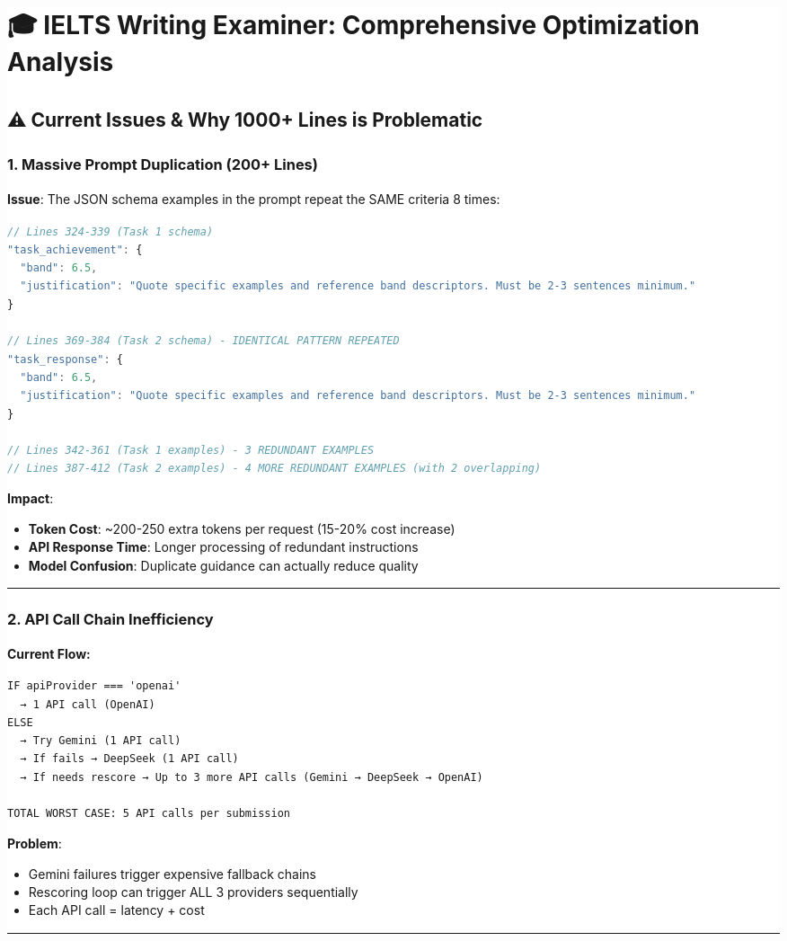 # 🎓 IELTS Writing Examiner: Comprehensive Optimization Analysis

## ⚠️ **Current Issues & Why 1000+ Lines is Problematic**

### **1. Massive Prompt Duplication (200+ Lines)**

**Issue**: The JSON schema examples in the prompt repeat the SAME criteria 8 times:
```typescript
// Lines 324-339 (Task 1 schema)
"task_achievement": { 
  "band": 6.5, 
  "justification": "Quote specific examples and reference band descriptors. Must be 2-3 sentences minimum." 
}

// Lines 369-384 (Task 2 schema) - IDENTICAL PATTERN REPEATED
"task_response": { 
  "band": 6.5, 
  "justification": "Quote specific examples and reference band descriptors. Must be 2-3 sentences minimum." 
}

// Lines 342-361 (Task 1 examples) - 3 REDUNDANT EXAMPLES
// Lines 387-412 (Task 2 examples) - 4 MORE REDUNDANT EXAMPLES (with 2 overlapping)
```

**Impact**: 
- **Token Cost**: ~200-250 extra tokens per request (15-20% cost increase)
- **API Response Time**: Longer processing of redundant instructions
- **Model Confusion**: Duplicate guidance can actually reduce quality

---

### **2. API Call Chain Inefficiency**

**Current Flow:**
```
IF apiProvider === 'openai'
  → 1 API call (OpenAI)
ELSE
  → Try Gemini (1 API call)
  → If fails → DeepSeek (1 API call)
  → If needs rescore → Up to 3 more API calls (Gemini → DeepSeek → OpenAI)
  
TOTAL WORST CASE: 5 API calls per submission
```

**Problem**: 
- Gemini failures trigger expensive fallback chains
- Rescoring loop can trigger ALL 3 providers sequentially
- Each API call = latency + cost

---